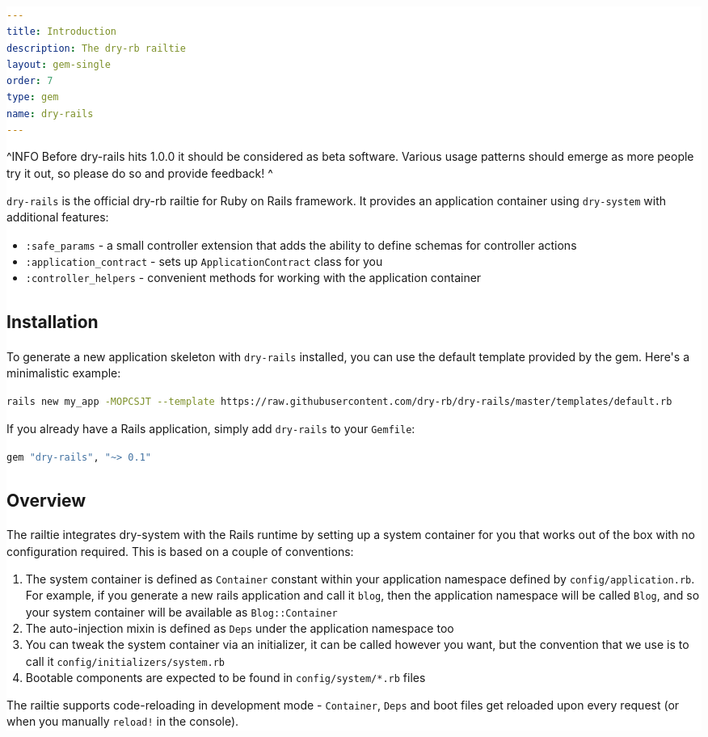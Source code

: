 ```yaml
---
title: Introduction
description: The dry-rb railtie
layout: gem-single
order: 7
type: gem
name: dry-rails
---
```


^INFO
Before dry-rails hits 1.0.0 it should be considered as beta software. Various usage patterns should emerge as more people try it out, so please do so and provide feedback!
^

`dry-rails` is the official dry-rb railtie for Ruby on Rails framework. It provides an application container using `dry-system` with additional features:

- `:safe_params` - a small controller extension that adds the ability to define schemas for controller actions
- `:application_contract` - sets up `ApplicationContract` class for you
- `:controller_helpers` - convenient methods for working with the application container

## Installation

To generate a new application skeleton with `dry-rails` installed, you can use the default template provided by the gem. Here's a minimalistic example:

```bash
rails new my_app -MOPCSJT --template https://raw.githubusercontent.com/dry-rb/dry-rails/master/templates/default.rb
```

If you already have a Rails application, simply add `dry-rails` to your `Gemfile`:

```ruby
gem "dry-rails", "~> 0.1"
```

## Overview

The railtie integrates dry-system with the Rails runtime by setting up a system container for you that works out of the box with no configuration required. This is based on a couple of conventions:

1. The system container is defined as `Container` constant within your application namespace defined by `config/application.rb`. For example, if you generate a new rails application and call it `blog`, then the application namespace will be called `Blog`, and so your system container will be available as `Blog::Container`
2. The auto-injection mixin is defined as `Deps` under the application namespace too
3. You can tweak the system container via an initializer, it can be called however you want, but the convention that we use is to call it `config/initializers/system.rb`
4. Bootable components are expected to be found in `config/system/*.rb` files

The railtie supports code-reloading in development mode - `Container`, `Deps` and boot files get reloaded upon every request (or when you manually `reload!` in the console).
